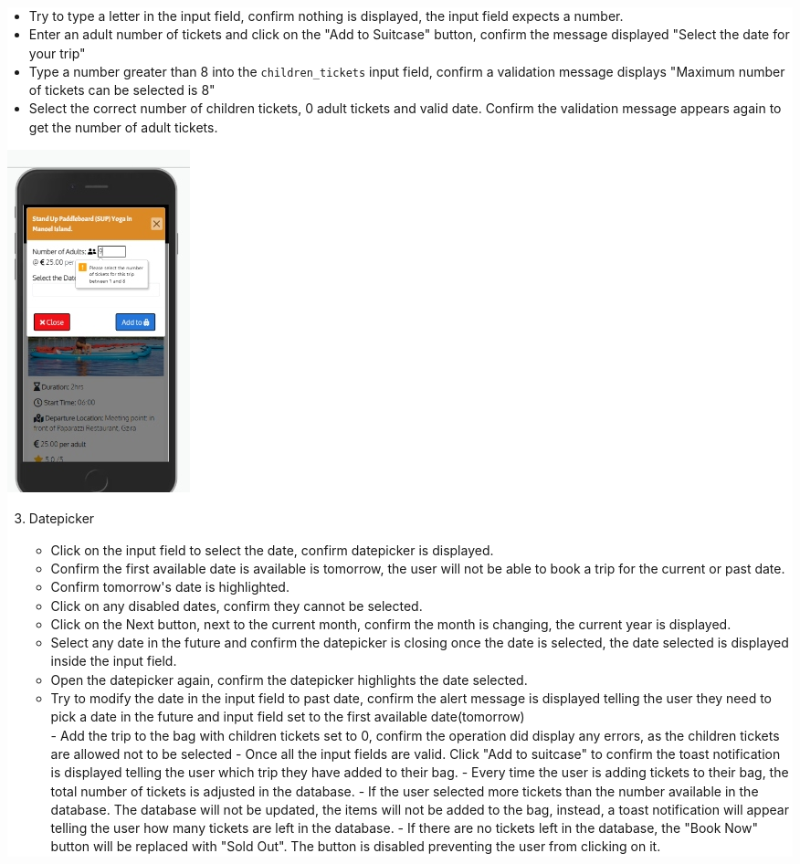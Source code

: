    - Try to type a letter in the input field, confirm nothing is displayed, the input field expects a number.
   - Enter an adult number of tickets and click on the "Add to Suitcase" button, confirm the message displayed "Select the date for your trip"
   - Type a number greater than 8 into the `children_tickets` input field, confirm a validation message displays "Maximum number of tickets can be selected is 8"
   - Select the correct number of children tickets, 0 adult tickets and valid date. Confirm the validation message appears again to get the number of adult tickets.

   ![booking-modal](readme-files/images/booking-modal.jpg)

   3. Datepicker

       - Click on the input field to select the date, confirm datepicker is displayed.
       - Confirm the first available date is available is tomorrow, the user will not be able to book a trip for the current or past date.
       - Confirm tomorrow's date is highlighted.
       - Click on any disabled dates, confirm they cannot be selected.
       - Click on the Next button, next to the current month, confirm the month is changing, the current year is displayed.
       - Select any date in the future and confirm the datepicker is closing once the date is selected, the date selected is displayed inside the input field.
       - Open the datepicker again, confirm the datepicker highlights the date selected.
       - Try to modify the date in the input field to past date, confirm the alert message is displayed telling the user they need to pick a date in the future and input field set to the first available date(tomorrow)   
    - Add the trip to the bag with children tickets set to 0, confirm the operation did display any errors, as the children tickets are allowed not to be selected
    - Once all the input fields are valid. Click "Add to suitcase" to confirm the toast notification is displayed telling the user which trip they have added to their bag.
    - Every time the user is adding tickets to their bag, the total number of tickets is adjusted in the database.
    - If the user selected more tickets than the number available in the database. The database will not be updated, the items will not be added to the bag, instead, a toast notification will appear telling the user how many tickets are left in the database.
    - If there are no tickets left in the database, the "Book Now" button will be replaced with "Sold Out". The button is disabled preventing the user from clicking on it.
   